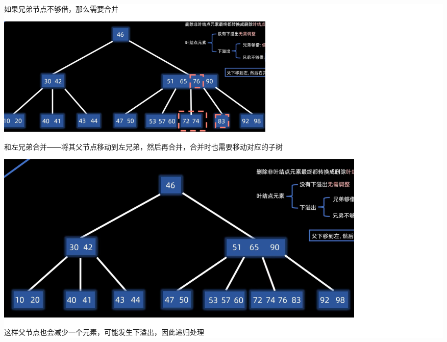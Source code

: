 

如果兄弟节点不够借，那么需要合并

<img src="./assets/image-20250617110739510.png" alt="image-20250617110739510" style="zoom:50%;" />



和左兄弟合并——将其父节点移动到左兄弟，然后再合并，合并时也需要移动对应的子树

<img src="./assets/image-20250617110826434.png" alt="image-20250617110826434" style="zoom:67%;" />



这样父节点也会减少一个元素，可能发生下溢出，因此递归处理



